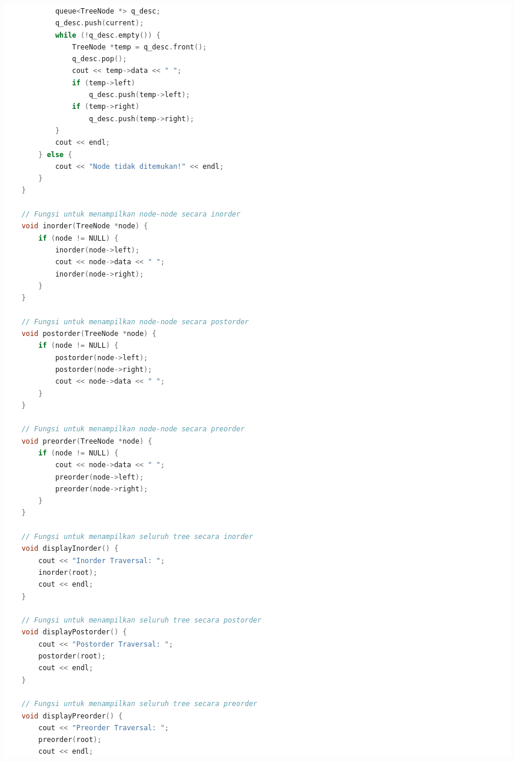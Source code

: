 ```C++
            queue<TreeNode *> q_desc;
            q_desc.push(current);
            while (!q_desc.empty()) {
                TreeNode *temp = q_desc.front();
                q_desc.pop();
                cout << temp->data << " ";
                if (temp->left)
                    q_desc.push(temp->left);
                if (temp->right)
                    q_desc.push(temp->right);
            }
            cout << endl;
        } else {
            cout << "Node tidak ditemukan!" << endl;
        }
    }

    // Fungsi untuk menampilkan node-node secara inorder
    void inorder(TreeNode *node) {
        if (node != NULL) {
            inorder(node->left);
            cout << node->data << " ";
            inorder(node->right);
        }
    }

    // Fungsi untuk menampilkan node-node secara postorder
    void postorder(TreeNode *node) {
        if (node != NULL) {
            postorder(node->left);
            postorder(node->right);
            cout << node->data << " ";
        }
    }

    // Fungsi untuk menampilkan node-node secara preorder
    void preorder(TreeNode *node) {
        if (node != NULL) {
            cout << node->data << " ";
            preorder(node->left);
            preorder(node->right);
        }
    }

    // Fungsi untuk menampilkan seluruh tree secara inorder
    void displayInorder() {
        cout << "Inorder Traversal: ";
        inorder(root);
        cout << endl;
    }

    // Fungsi untuk menampilkan seluruh tree secara postorder
    void displayPostorder() {
        cout << "Postorder Traversal: ";
        postorder(root);
        cout << endl;
    }

    // Fungsi untuk menampilkan seluruh tree secara preorder
    void displayPreorder() {
        cout << "Preorder Traversal: ";
        preorder(root);
        cout << endl;
```